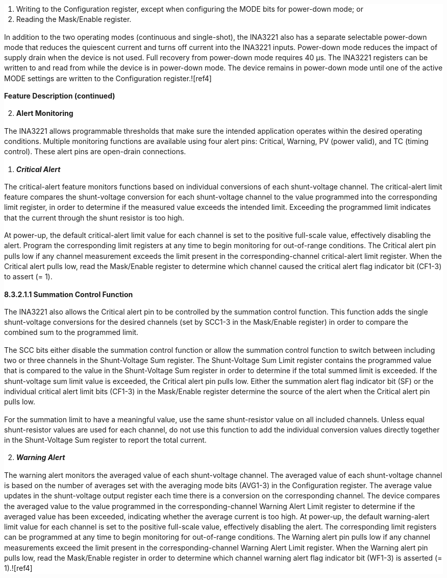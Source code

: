 1. Writing to the Configuration register, except when configuring the MODE bits for power-down mode; or
1. Reading<a name="_page10_x0.00_y616.10"></a> the Mask/Enable register.

In addition to the two operating modes (continuous and single-shot), the INA3221 also has a separate selectable power-down mode that reduces the quiescent current and turns off current into the INA3221 inputs. Power-down mode reduces the impact of supply drain when the device is not used. Full recovery from power-down mode requires 40 µs. The INA3221 registers can be written to and read from while the device is in power-down mode. The device remains in power-down mode until one of the active MODE settings are written to the Configuration register.![ref4]

**Feature Description (continued)**

2. **Alert Monitoring**

The INA3221 allows programmable thresholds that make sure the intended application operates within the desired operating conditions. Multiple monitoring functions are available using four alert pins: Critical, Warning, PV (power valid), and TC (timing control). These alert pins are open-drain connections.

1. ***Critical<a name="_page11_x0.00_y151.80"></a> Alert***

The critical-alert feature monitors functions based on individual conversions of each shunt-voltage channel. The critical-alert limit feature compares the shunt-voltage conversion for each shunt-voltage channel to the value programmed into the corresponding limit register, in order to determine if the measured value exceeds the intended limit. Exceeding the programmed limit indicates that the current through the shunt resistor is too high.

At power-up, the default critical-alert limit value for each channel is set to the positive full-scale value, effectively disabling the alert. Program the corresponding limit registers at any time to begin monitoring for out-of-range conditions. The Critical alert pin pulls low if any channel measurement exceeds the limit present in the corresponding-channel critical-alert limit register. When the Critical alert pulls low, read the Mask/Enable register to determine which channel caused the critical alert flag indicator bit (CF1-3) to assert (= 1).

<a name="_page11_x0.00_y284.50"></a>**8.3.2.1.1 Summation Control Function**

The INA3221 also allows the Critical alert pin to be controlled by the summation control function. This function adds the single shunt-voltage conversions for the desired channels (set by SCC1-3 in the Mask/Enable register) in order to compare the combined sum to the programmed limit.

The SCC bits either disable the summation control function or allow the summation control function to switch between including two or three channels in the Shunt-Voltage Sum register. The Shunt-Voltage Sum Limit register contains the programmed value that is compared to the value in the Shunt-Voltage Sum register in order to determine if the total summed limit is exceeded. If the shunt-voltage sum limit value is exceeded, the Critical alert pin pulls low. Either the summation alert flag indicator bit (SF) or the individual critical alert limit bits (CF1-3) in the Mask/Enable register determine the source of the alert when the Critical alert pin pulls low.

For the summation limit to have a meaningful value, use the same shunt-resistor value on all included channels. Unless equal shunt-resistor values are used for each channel, do not use this function to add the individual conversion values directly together in the Shunt-Voltage Sum register to report the total current.

2. ***Warning Alert***

The warning alert monitors the averaged value of each shunt-voltage channel. The averaged value of each shunt-voltage channel is based on the number of averages set with the averaging mode bits (AVG1-3) in the Configuration register. The average value updates in the shunt-voltage output register each time there is a conversion on the corresponding channel. The device compares the averaged value to the value programmed in the corresponding-channel Warning Alert Limit register to determine if the averaged value has been exceeded, indicating whether the average current is too high. At power-up, the default warning-alert limit value for each channel is set to the positive full-scale value, effectively disabling the alert. The corresponding limit registers can be programmed at any time to begin monitoring for out-of-range conditions. The Warning alert pin pulls low if any channel measurements exceed the limit present in the corresponding-channel Warning Alert Limit register. When the Warning alert pin pulls low, read the Mask/Enable register in order to determine which channel warning alert flag indicator bit (WF1-3) is asserted (= 1).![ref4]
